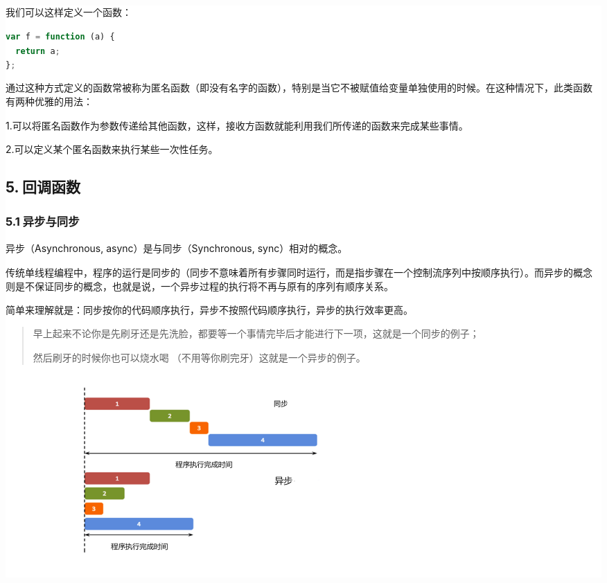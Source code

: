 我们可以这样定义一个函数：

```js
var f = function (a) {
  return a;
};
```

通过这种方式定义的函数常被称为匿名函数（即没有名字的函数），特别是当它不被赋值给变量单独使用的时候。在这种情况下，此类函数有两种优雅的用法：

1.可以将匿名函数作为参数传递给其他函数，这样，接收方函数就能利用我们所传递的函数来完成某些事情。

2.可以定义某个匿名函数来执行某些一次性任务。

## 5. 回调函数

### 5.1 异步与同步

异步（Asynchronous, async）是与同步（Synchronous, sync）相对的概念。

传统单线程编程中，程序的运行是同步的（同步不意味着所有步骤同时运行，而是指步骤在一个控制流序列中按顺序执行）。而异步的概念则是不保证同步的概念，也就是说，一个异步过程的执行将不再与原有的序列有顺序关系。

简单来理解就是：同步按你的代码顺序执行，异步不按照代码顺序执行，异步的执行效率更高。

> 早上起来不论你是先刷牙还是先洗脸，都要等一个事情完毕后才能进行下一项，这就是一个同步的例子；
>
> 然后刷牙的时候你也可以烧水喝 （不用等你刷完牙）这就是一个异步的例子。

<img src="./assets/async-sync.png" alt="img" style="zoom: 50%;" />

